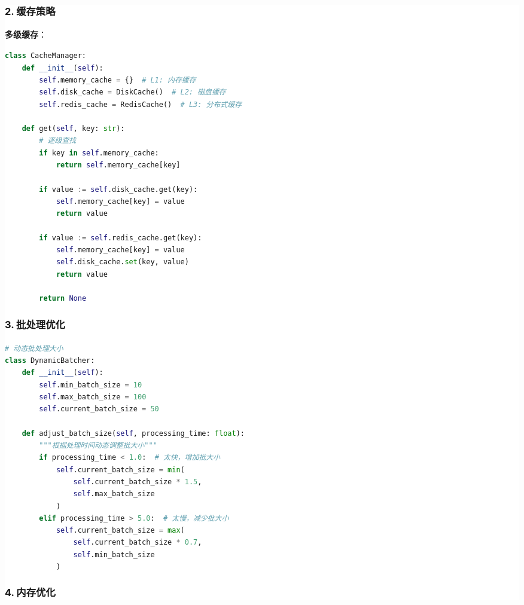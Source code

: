 ### 2. 缓存策略

**多级缓存**：
```python
class CacheManager:
    def __init__(self):
        self.memory_cache = {}  # L1: 内存缓存
        self.disk_cache = DiskCache()  # L2: 磁盘缓存
        self.redis_cache = RedisCache()  # L3: 分布式缓存
    
    def get(self, key: str):
        # 逐级查找
        if key in self.memory_cache:
            return self.memory_cache[key]
        
        if value := self.disk_cache.get(key):
            self.memory_cache[key] = value
            return value
        
        if value := self.redis_cache.get(key):
            self.memory_cache[key] = value
            self.disk_cache.set(key, value)
            return value
        
        return None
```

### 3. 批处理优化

```python
# 动态批处理大小
class DynamicBatcher:
    def __init__(self):
        self.min_batch_size = 10
        self.max_batch_size = 100
        self.current_batch_size = 50
    
    def adjust_batch_size(self, processing_time: float):
        """根据处理时间动态调整批大小"""
        if processing_time < 1.0:  # 太快，增加批大小
            self.current_batch_size = min(
                self.current_batch_size * 1.5,
                self.max_batch_size
            )
        elif processing_time > 5.0:  # 太慢，减少批大小
            self.current_batch_size = max(
                self.current_batch_size * 0.7,
                self.min_batch_size
            )
```

### 4. 内存优化
